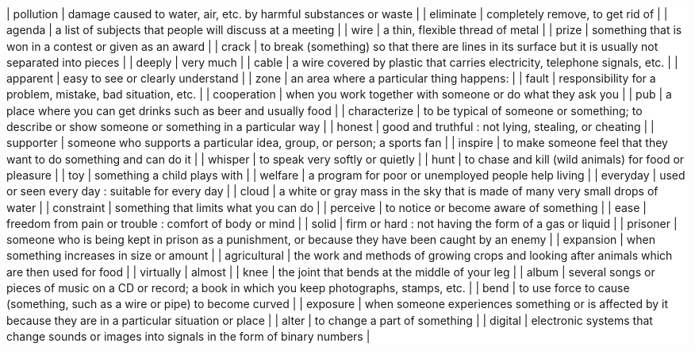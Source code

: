 | pollution | damage caused to water, air, etc. by harmful substances or waste |
| eliminate | completely remove,  to get rid of |
| agenda | a list of subjects that people will discuss at a meeting |
| wire | a thin, flexible thread of metal |
| prize | something that is won in a contest or given as an award |
| crack | to break (something) so that there are lines in its surface but it is usually not separated into pieces |
| deeply | very much |
| cable | a wire covered by plastic that carries electricity, telephone signals, etc. |
| apparent | easy to see or clearly understand |
| zone | an area where a particular thing happens: |
| fault | responsibility for a problem, mistake, bad situation, etc. |
| cooperation | when you work together with someone or do what they ask you |
| pub | a place where you can get drinks such as beer and usually food |
| characterize | to be typical of someone or something; to describe or show someone or something in a particular way |
| honest | good and truthful : not lying, stealing, or cheating |
| supporter | someone who supports a particular idea, group, or person; a sports fan |
| inspire | to make someone feel that they want to do something and can do it |
| whisper | to speak very softly or quietly |
| hunt | to chase and kill (wild animals) for food or pleasure |
| toy | something a child plays with |
| welfare | a program for poor or unemployed people help living |
| everyday | used or seen every day : suitable for every day |
| cloud | a white or gray mass in the sky that is made of many very small drops of water |
| constraint | something that limits what you can do |
| perceive | to notice or become aware of something |
| ease | freedom from pain or trouble : comfort of body or mind |
| solid | firm or hard : not having the form of a gas or liquid |
| prisoner | someone who is being kept in prison as a punishment, or because they have been caught by an enemy |
| expansion | when something increases in size or amount |
| agricultural | the work and methods of growing crops and looking after animals which are then used for food |
| virtually | almost |
| knee | the joint that bends at the middle of your leg |
| album | several songs or pieces of music on a CD or record; a book in which you keep photographs, stamps, etc. |
| bend | to use force to cause (something, such as a wire or pipe) to become curved |
| exposure | when someone experiences something or is affected by it because they are in a particular situation or place |
| alter | to change a part of something |
| digital | electronic systems that change sounds or images into signals in the form of binary numbers |